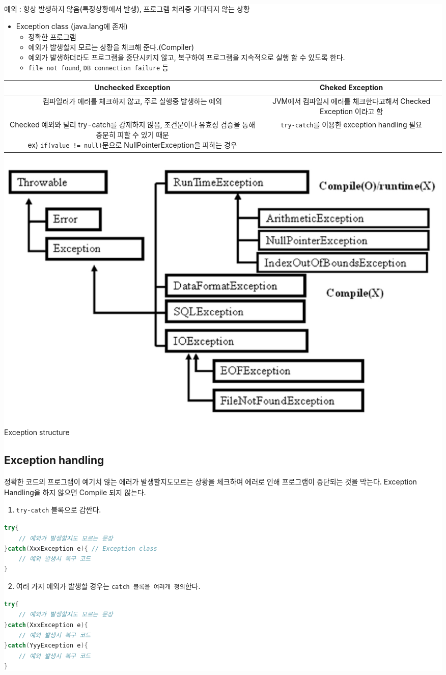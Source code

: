 예외 : 항상 발생하지 않음(특정상황에서 발생), 프로그램 처리중 기대되지 않는 상황<br>

* Exception class (java.lang에 존재)
    - 정확한 프로그램
    - 예외가 발생할지 모르는 상황을 체크해 준다.(Compiler)
    - 예외가 발생하더라도 프로그램을 중단시키지 않고, 복구하여 프로그램을 지속적으로 실행 할 수 있도록 한다.
    - `file not found`, `DB connection failure` 등


|Unchecked Exception|Cheked Exception|
|:--:|:--:|
|컴파일러가 에러를 체크하지 않고, 주로 실행중 발생하는 예외|JVM에서 컴파일시 에러를 체크한다고해서 Checked Exception 이라고 함|
|Checked 예외와 달리 try-catch를 강제하지 않음, 조건문이나 유효성 검증을 통해 충분히 피할 수 있기 때문<br>ex) `if(value != null)`문으로 NullPointerException을 피하는 경우|`try-catch`를 이용한 exception handling 필요|

![Exception Tree](./img/Exception_tree.png) <span>Exception structure</span>

## Exception handling
정확한 코드의 프로그램이 예기치 않는 에러가 발생할지도모르는 상황을 체크하여 에러로 인해 프로그램이 중단되는 것을 막는다.
Exception Handling을 하지 않으면 Compile 되지 않는다.

1. `try-catch` 블록으로 감싼다.
```java
try{
    // 예외가 발생할지도 모르는 문장
}catch(XxxException e){ // Exception class
    // 예외 발생시 복구 코드
}
```
2. 여러 가지 예외가 발생할 경우는 `catch 블록을 여러개 정의`한다.
```java
try{
    // 예외가 발생할지도 모르는 문장
}catch(XxxException e){
    // 예외 발생시 복구 코드
}catch(YyyException e){
    // 예외 발생시 복구 코드
}
```